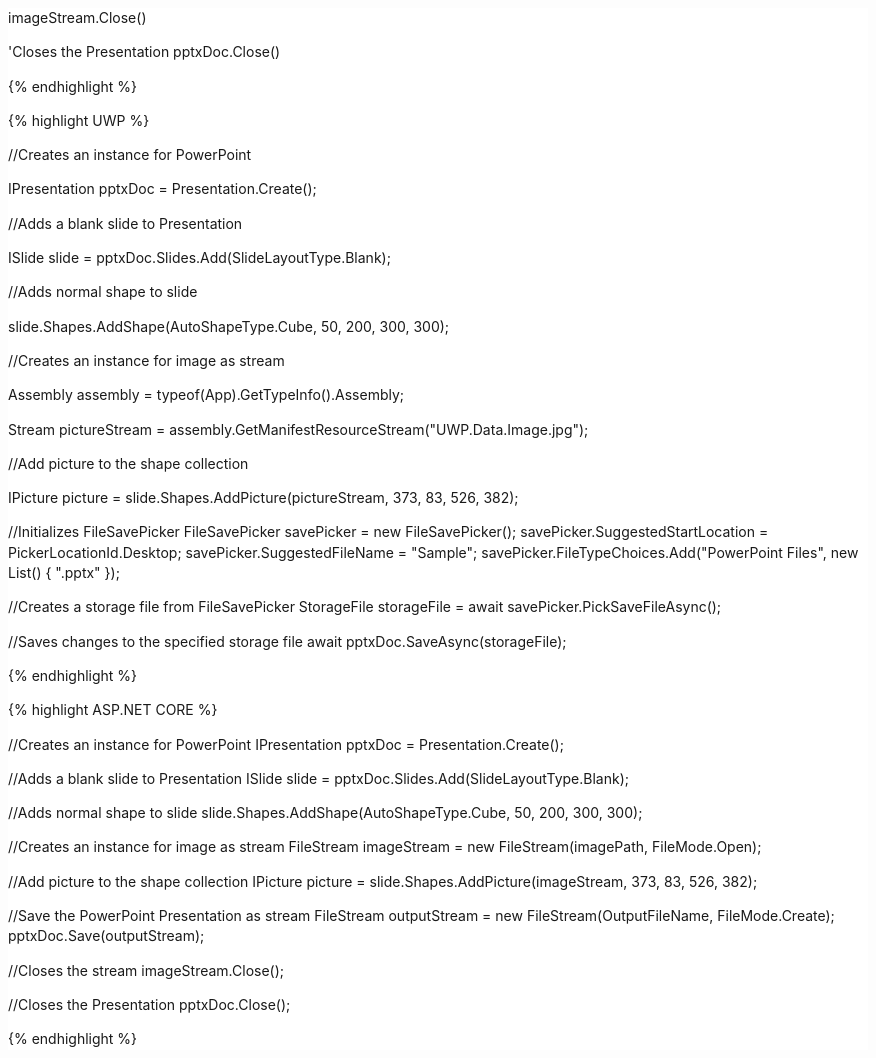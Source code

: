 imageStream.Close()

'Closes the Presentation
pptxDoc.Close()

{% endhighlight %}

{% highlight UWP %}

//Creates an instance for PowerPoint

IPresentation pptxDoc = Presentation.Create();

//Adds a blank slide to Presentation

ISlide slide = pptxDoc.Slides.Add(SlideLayoutType.Blank); 

//Adds normal shape to slide

slide.Shapes.AddShape(AutoShapeType.Cube, 50, 200, 300, 300);

//Creates an instance for image as stream

Assembly assembly = typeof(App).GetTypeInfo().Assembly;

Stream pictureStream = assembly.GetManifestResourceStream("UWP.Data.Image.jpg");

//Add picture to the shape collection

IPicture picture = slide.Shapes.AddPicture(pictureStream, 373, 83, 526, 382);

//Initializes FileSavePicker
FileSavePicker savePicker = new FileSavePicker();
savePicker.SuggestedStartLocation = PickerLocationId.Desktop;
savePicker.SuggestedFileName = "Sample";
savePicker.FileTypeChoices.Add("PowerPoint Files", new List<string>() { ".pptx" });

//Creates a storage file from FileSavePicker
StorageFile storageFile = await savePicker.PickSaveFileAsync();

//Saves changes to the specified storage file
await pptxDoc.SaveAsync(storageFile);

{% endhighlight %}

{% highlight ASP.NET CORE %}

//Creates an instance for PowerPoint
IPresentation pptxDoc = Presentation.Create();

//Adds a blank slide to Presentation
ISlide slide = pptxDoc.Slides.Add(SlideLayoutType.Blank); 

//Adds normal shape to slide
slide.Shapes.AddShape(AutoShapeType.Cube, 50, 200, 300, 300);          

//Creates an instance for image as stream
FileStream imageStream = new FileStream(imagePath, FileMode.Open);

//Add picture to the shape collection
IPicture picture = slide.Shapes.AddPicture(imageStream, 373, 83, 526, 382);            

//Save the PowerPoint Presentation as stream
FileStream outputStream = new FileStream(OutputFileName, FileMode.Create);
pptxDoc.Save(outputStream);

//Closes the stream
imageStream.Close();

//Closes the Presentation
pptxDoc.Close();

{% endhighlight %}
